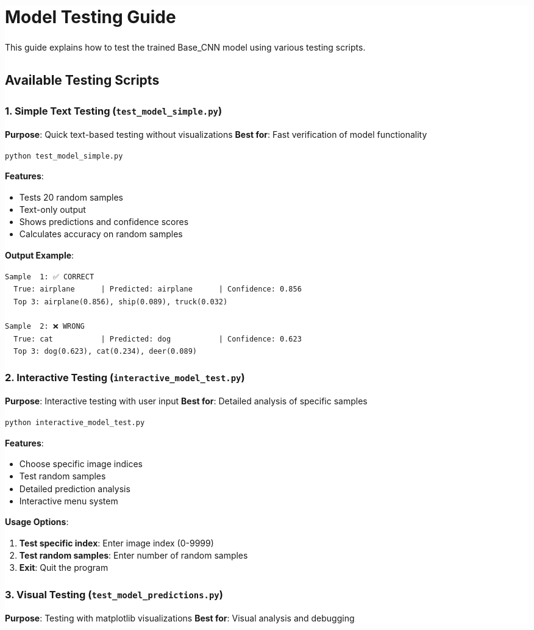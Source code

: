# Model Testing Guide

This guide explains how to test the trained Base_CNN model using various testing scripts.

## Available Testing Scripts

### 1. Simple Text Testing (`test_model_simple.py`)
**Purpose**: Quick text-based testing without visualizations
**Best for**: Fast verification of model functionality

```bash
python test_model_simple.py
```

**Features**:
- Tests 20 random samples
- Text-only output
- Shows predictions and confidence scores
- Calculates accuracy on random samples

**Output Example**:
```
Sample  1: ✅ CORRECT
  True: airplane      | Predicted: airplane      | Confidence: 0.856
  Top 3: airplane(0.856), ship(0.089), truck(0.032)

Sample  2: ❌ WRONG
  True: cat           | Predicted: dog           | Confidence: 0.623
  Top 3: dog(0.623), cat(0.234), deer(0.089)
```

### 2. Interactive Testing (`interactive_model_test.py`)
**Purpose**: Interactive testing with user input
**Best for**: Detailed analysis of specific samples

```bash
python interactive_model_test.py
```

**Features**:
- Choose specific image indices
- Test random samples
- Detailed prediction analysis
- Interactive menu system

**Usage Options**:
1. **Test specific index**: Enter image index (0-9999)
2. **Test random samples**: Enter number of random samples
3. **Exit**: Quit the program

### 3. Visual Testing (`test_model_predictions.py`)
**Purpose**: Testing with matplotlib visualizations
**Best for**: Visual analysis and debugging

